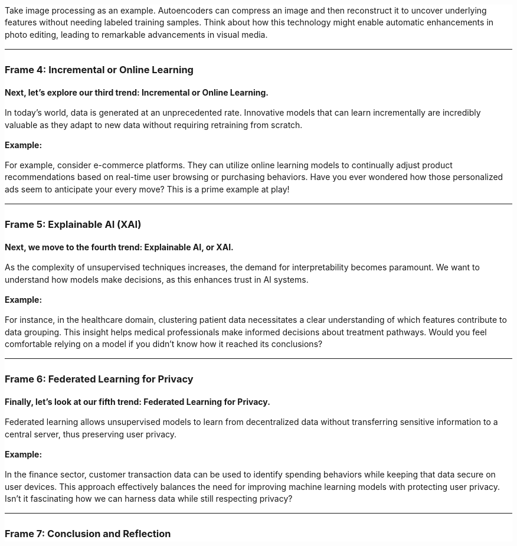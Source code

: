 Take image processing as an example. Autoencoders can compress an image and then reconstruct it to uncover underlying features without needing labeled training samples. Think about how this technology might enable automatic enhancements in photo editing, leading to remarkable advancements in visual media.

---

### Frame 4: Incremental or Online Learning

**Next, let’s explore our third trend: Incremental or Online Learning.**

In today’s world, data is generated at an unprecedented rate. Innovative models that can learn incrementally are incredibly valuable as they adapt to new data without requiring retraining from scratch. 

**Example:**

For example, consider e-commerce platforms. They can utilize online learning models to continually adjust product recommendations based on real-time user browsing or purchasing behaviors. Have you ever wondered how those personalized ads seem to anticipate your every move? This is a prime example at play!

---

### Frame 5: Explainable AI (XAI)

**Next, we move to the fourth trend: Explainable AI, or XAI.**

As the complexity of unsupervised techniques increases, the demand for interpretability becomes paramount. We want to understand how models make decisions, as this enhances trust in AI systems.

**Example:**

For instance, in the healthcare domain, clustering patient data necessitates a clear understanding of which features contribute to data grouping. This insight helps medical professionals make informed decisions about treatment pathways. Would you feel comfortable relying on a model if you didn’t know how it reached its conclusions?

---

### Frame 6: Federated Learning for Privacy

**Finally, let’s look at our fifth trend: Federated Learning for Privacy.**

Federated learning allows unsupervised models to learn from decentralized data without transferring sensitive information to a central server, thus preserving user privacy. 

**Example:**

In the finance sector, customer transaction data can be used to identify spending behaviors while keeping that data secure on user devices. This approach effectively balances the need for improving machine learning models with protecting user privacy. Isn’t it fascinating how we can harness data while still respecting privacy?

---

### Frame 7: Conclusion and Reflection
